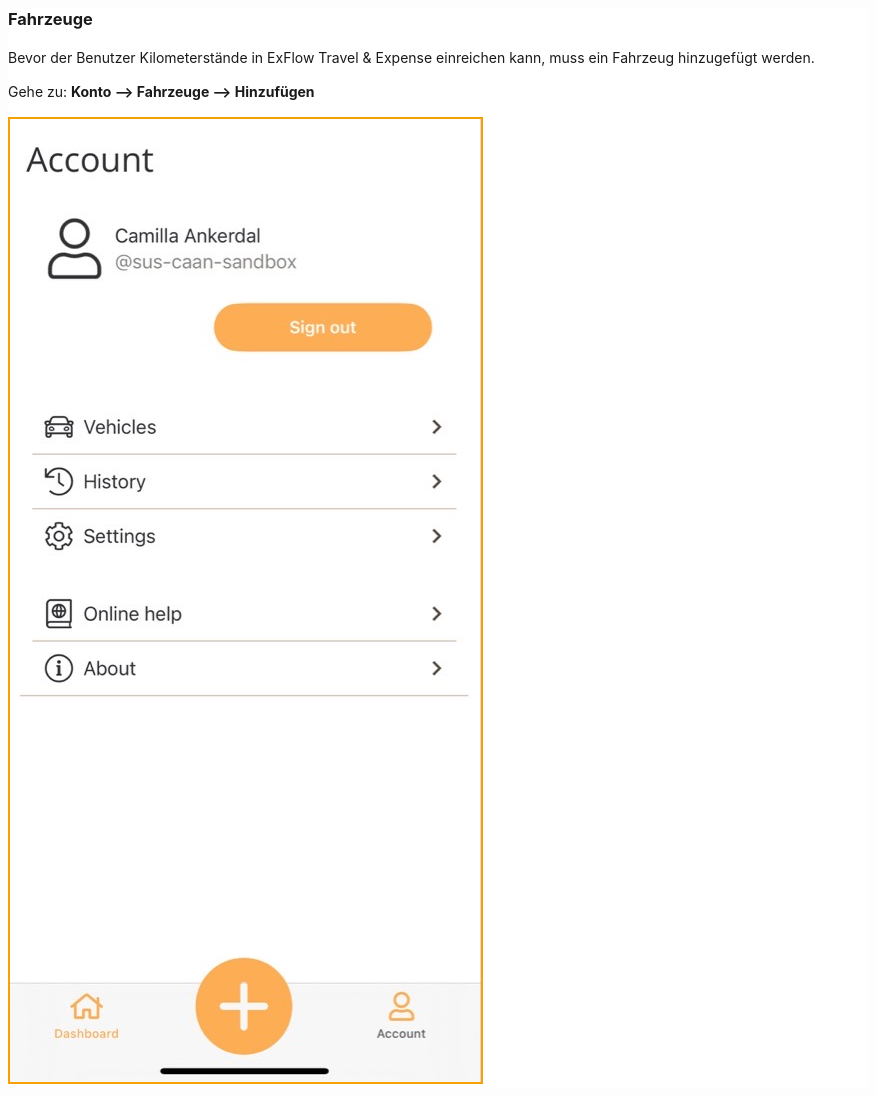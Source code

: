 ### Fahrzeuge

Bevor der Benutzer Kilometerstände in ExFlow Travel & Expense einreichen kann, muss ein Fahrzeug hinzugefügt werden.

Gehe zu: **Konto --> Fahrzeuge --> Hinzufügen**

![Ein Screenshot eines Telefons, Beschreibung automatisch generiert](../../images/tem-059.png)

